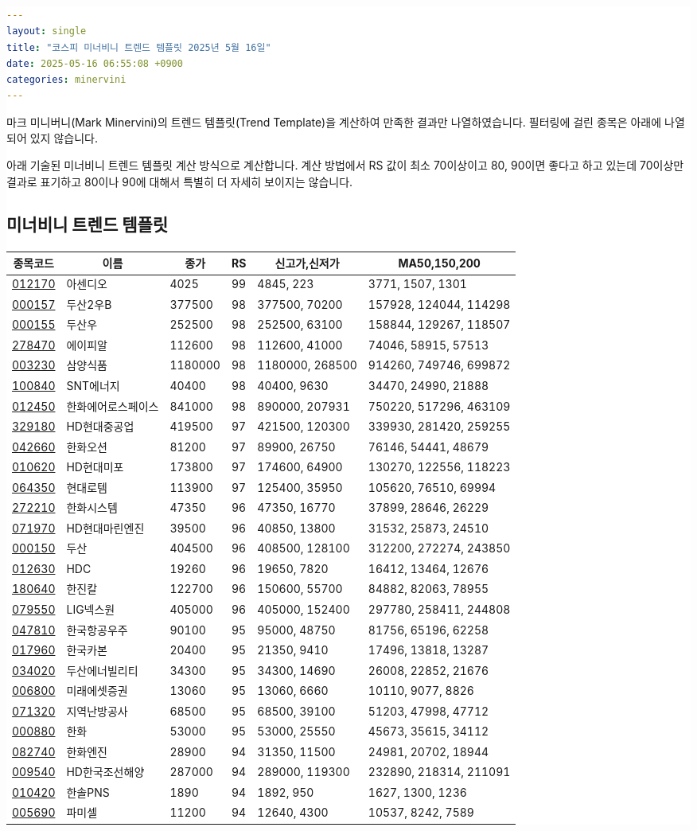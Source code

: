 ```yaml
---
layout: single
title: "코스피 미너비니 트렌드 템플릿 2025년 5월 16일"
date: 2025-05-16 06:55:08 +0900
categories: minervini
---
```

마크 미니버니(Mark Minervini)의 트렌드 템플릿(Trend Template)을 계산하여 만족한 결과만 나열하였습니다. 필터링에 걸린 종목은 아래에 나열되어 있지 않습니다.

아래 기술된 미너비니 트렌드 템플릿 계산 방식으로 계산합니다. 계산 방법에서 RS 값이 최소 70이상이고 80, 90이면 좋다고 하고 있는데 70이상만 결과로 표기하고 80이나 90에 대해서 특별히 더 자세히 보이지는 않습니다.

## 미너비니 트렌드 템플릿

|종목코드|이름|종가|RS|신고가,신저가|MA50,150,200|
|------|---|---|--|---------|------------|
|[012170](https://finance.daum.net/quotes/A012170)|아센디오|4025|99|4845, 223|3771, 1507, 1301|
|[000157](https://finance.daum.net/quotes/A000157)|두산2우B|377500|98|377500, 70200|157928, 124044, 114298|
|[000155](https://finance.daum.net/quotes/A000155)|두산우|252500|98|252500, 63100|158844, 129267, 118507|
|[278470](https://finance.daum.net/quotes/A278470)|에이피알|112600|98|112600, 41000|74046, 58915, 57513|
|[003230](https://finance.daum.net/quotes/A003230)|삼양식품|1180000|98|1180000, 268500|914260, 749746, 699872|
|[100840](https://finance.daum.net/quotes/A100840)|SNT에너지|40400|98|40400, 9630|34470, 24990, 21888|
|[012450](https://finance.daum.net/quotes/A012450)|한화에어로스페이스|841000|98|890000, 207931|750220, 517296, 463109|
|[329180](https://finance.daum.net/quotes/A329180)|HD현대중공업|419500|97|421500, 120300|339930, 281420, 259255|
|[042660](https://finance.daum.net/quotes/A042660)|한화오션|81200|97|89900, 26750|76146, 54441, 48679|
|[010620](https://finance.daum.net/quotes/A010620)|HD현대미포|173800|97|174600, 64900|130270, 122556, 118223|
|[064350](https://finance.daum.net/quotes/A064350)|현대로템|113900|97|125400, 35950|105620, 76510, 69994|
|[272210](https://finance.daum.net/quotes/A272210)|한화시스템|47350|96|47350, 16770|37899, 28646, 26229|
|[071970](https://finance.daum.net/quotes/A071970)|HD현대마린엔진|39500|96|40850, 13800|31532, 25873, 24510|
|[000150](https://finance.daum.net/quotes/A000150)|두산|404500|96|408500, 128100|312200, 272274, 243850|
|[012630](https://finance.daum.net/quotes/A012630)|HDC|19260|96|19650, 7820|16412, 13464, 12676|
|[180640](https://finance.daum.net/quotes/A180640)|한진칼|122700|96|150600, 55700|84882, 82063, 78955|
|[079550](https://finance.daum.net/quotes/A079550)|LIG넥스원|405000|96|405000, 152400|297780, 258411, 244808|
|[047810](https://finance.daum.net/quotes/A047810)|한국항공우주|90100|95|95000, 48750|81756, 65196, 62258|
|[017960](https://finance.daum.net/quotes/A017960)|한국카본|20400|95|21350, 9410|17496, 13818, 13287|
|[034020](https://finance.daum.net/quotes/A034020)|두산에너빌리티|34300|95|34300, 14690|26008, 22852, 21676|
|[006800](https://finance.daum.net/quotes/A006800)|미래에셋증권|13060|95|13060, 6660|10110, 9077, 8826|
|[071320](https://finance.daum.net/quotes/A071320)|지역난방공사|68500|95|68500, 39100|51203, 47998, 47712|
|[000880](https://finance.daum.net/quotes/A000880)|한화|53000|95|53000, 25550|45673, 35615, 34112|
|[082740](https://finance.daum.net/quotes/A082740)|한화엔진|28900|94|31350, 11500|24981, 20702, 18944|
|[009540](https://finance.daum.net/quotes/A009540)|HD한국조선해양|287000|94|289000, 119300|232890, 218314, 211091|
|[010420](https://finance.daum.net/quotes/A010420)|한솔PNS|1890|94|1892, 950|1627, 1300, 1236|
|[005690](https://finance.daum.net/quotes/A005690)|파미셀|11200|94|12640, 4300|10537, 8242, 7589|